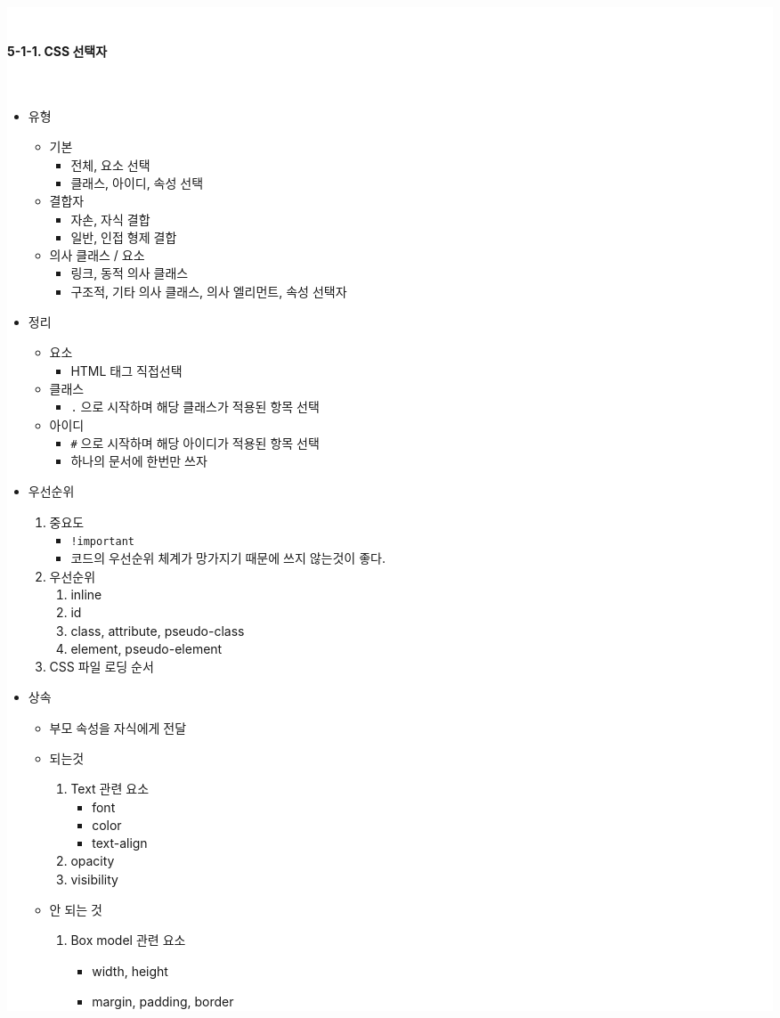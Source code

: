 <br>

#### 5-1-1. CSS 선택자

<br>

- 유형
  - 기본
    - 전체, 요소 선택
    - 클래스, 아이디, 속성 선택
  - 결합자
    - 자손, 자식 결합
    - 일반, 인접 형제 결합
  - 의사 클래스 / 요소
    - 링크, 동적 의사 클래스
    - 구조적, 기타 의사 클래스, 의사 엘리먼트, 속성 선택자
- 정리
  - 요소
    - HTML 태그 직접선택
  - 클래스
    - `.` 으로 시작하며 해당 클래스가 적용된 항목 선택
  - 아이디
    - `#` 으로 시작하며 해당 아이디가 적용된 항목 선택
    - 하나의 문서에 한번만 쓰자
- 우선순위
  1. 중요도
     - `!important`
     - 코드의 우선순위 체계가 망가지기 때문에 쓰지 않는것이 좋다.
  2. 우선순위
     1. inline
     2. id
     3. class, attribute, pseudo-class
     4. element, pseudo-element
  3. CSS 파일 로딩 순서

- 상속

  - 부모 속성을 자식에게 전달

  - 되는것

    1. Text 관련 요소
       - font
       - color
       - text-align
    2. opacity
    3. visibility

  - 안 되는 것

    1. Box model 관련 요소

       - width, height

       - margin, padding, border
